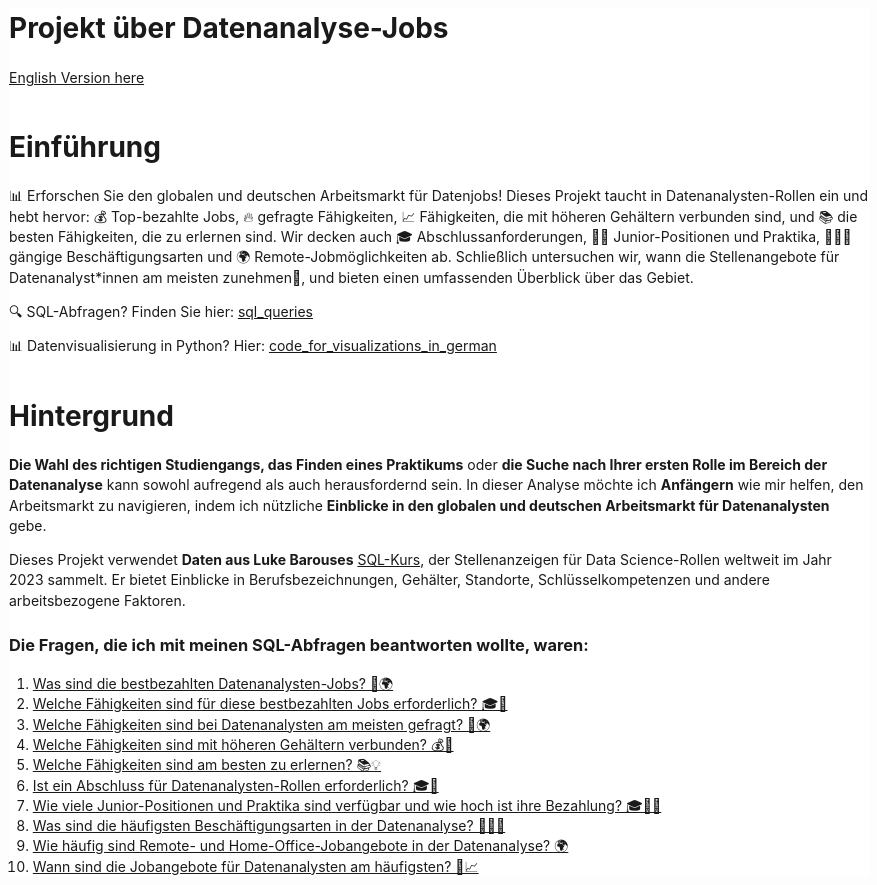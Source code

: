 # Projekt über Datenanalyse-Jobs

[English Version here](README.md)

# Einführung
📊 Erforschen Sie den globalen und deutschen Arbeitsmarkt für Datenjobs! Dieses Projekt taucht in Datenanalysten-Rollen ein und hebt hervor: 💰 Top-bezahlte Jobs, 🔥 gefragte Fähigkeiten, 📈 Fähigkeiten, die mit höheren Gehältern verbunden sind, und 📚 die besten Fähigkeiten, die zu erlernen sind. Wir decken auch 🎓 Abschlussanforderungen, 👩‍💻 Junior-Positionen und Praktika, 🧑‍💻🏢 gängige Beschäftigungsarten und 🌍 Remote-Jobmöglichkeiten ab. Schließlich untersuchen wir, wann die Stellenangebote für Datenanalyst*innen am meisten zunehmen📅, und bieten einen umfassenden Überblick über das Gebiet.

🔍 SQL-Abfragen? Finden Sie hier: [sql_queries](/sql_queries/)

📊 Datenvisualisierung in Python? Hier: [code_for_visualizations_in_german](/code_for_visualizations_in_german.ipynb/)

# Hintergrund

**Die Wahl des richtigen Studiengangs, das Finden eines Praktikums** oder **die Suche nach Ihrer ersten Rolle im Bereich der Datenanalyse** kann sowohl aufregend als auch herausfordernd sein. In dieser Analyse möchte ich **Anfängern** wie mir helfen, den Arbeitsmarkt zu navigieren, indem ich nützliche **Einblicke in den globalen und deutschen Arbeitsmarkt für Datenanalysten** gebe.

Dieses Projekt verwendet **Daten aus Luke Barouses** [SQL-Kurs](https://lukebarousse.com/sql), der Stellenanzeigen für Data Science-Rollen weltweit im Jahr 2023 sammelt. Er bietet Einblicke in Berufsbezeichnungen, Gehälter, Standorte, Schlüsselkompetenzen und andere arbeitsbezogene Faktoren.

### Die Fragen, die ich mit meinen SQL-Abfragen beantworten wollte, waren:

1. [Was sind die bestbezahlten Datenanalysten-Jobs? 💸🌍](#1-top-bezahlte-datenanalysten-jobs)
2. [Welche Fähigkeiten sind für diese bestbezahlten Jobs erforderlich? 🎓💼](#2-fähigkeiten-für-die-bestbezahlten-jobs)  
3. [Welche Fähigkeiten sind bei Datenanalysten am meisten gefragt? 🔧🌍](#3-gefragte-fähigkeiten-für-datenanalysten)  
4. [Welche Fähigkeiten sind mit höheren Gehältern verbunden? 💰🔑](#4-fähigkeiten-basierend-auf-gehalt)  
5. [Welche Fähigkeiten sind am besten zu erlernen? 📚💡](#5-die-besten-fähigkeiten-die-man-erlernen-sollte) 
6. [Ist ein Abschluss für Datenanalysten-Rollen erforderlich? 🎓🤔](#6-ist-ein-abschluss-für-datenanalysten-rollen-erforderlich)  
7. [Wie viele Junior-Positionen und Praktika sind verfügbar und wie hoch ist ihre Bezahlung? 🎓🧑‍💻](#7-wie-viele-junior-positionen-und-praktika-sind-verfügbar-und-wie-hoch-ist-ihre-bezahlung)  
8. [Was sind die häufigsten Beschäftigungsarten in der Datenanalyse? 🧑‍💻📍](#8-was-sind-die-häufigsten-beschäftigungsarten-in-der-datenanalyse)  
9. [Wie häufig sind Remote- und Home-Office-Jobangebote in der Datenanalyse? 🌍](#9-wie-häufig-sind-remote--und-home-office-jobangebote-in-der-datenanalyse)   
10. [Wann sind die Jobangebote für Datenanalysten am häufigsten? 📅📈](#10-wann-sind-die-jobangebote-für-datenanalysten-am-häufigsten) 
